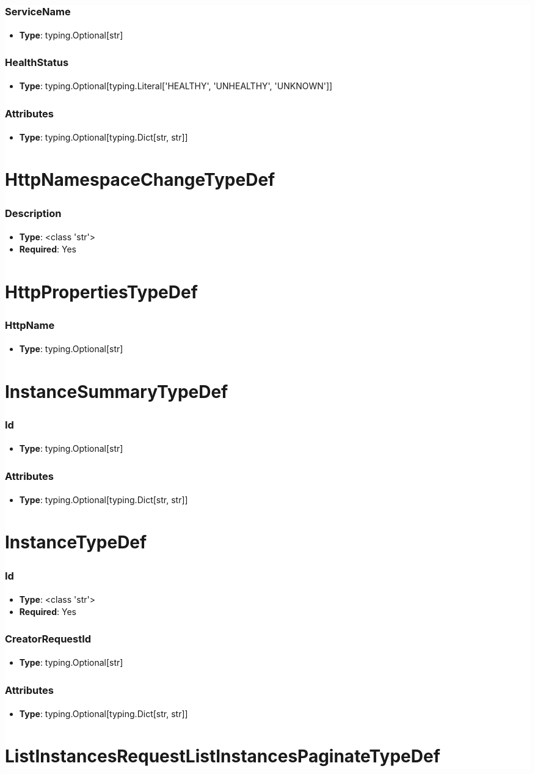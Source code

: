 ### ServiceName
- **Type**: typing.Optional[str]

### HealthStatus
- **Type**: typing.Optional[typing.Literal['HEALTHY', 'UNHEALTHY', 'UNKNOWN']]

### Attributes
- **Type**: typing.Optional[typing.Dict[str, str]]


# HttpNamespaceChangeTypeDef

### Description
- **Type**: <class 'str'>
- **Required**: Yes


# HttpPropertiesTypeDef

### HttpName
- **Type**: typing.Optional[str]


# InstanceSummaryTypeDef

### Id
- **Type**: typing.Optional[str]

### Attributes
- **Type**: typing.Optional[typing.Dict[str, str]]


# InstanceTypeDef

### Id
- **Type**: <class 'str'>
- **Required**: Yes

### CreatorRequestId
- **Type**: typing.Optional[str]

### Attributes
- **Type**: typing.Optional[typing.Dict[str, str]]


# ListInstancesRequestListInstancesPaginateTypeDef
